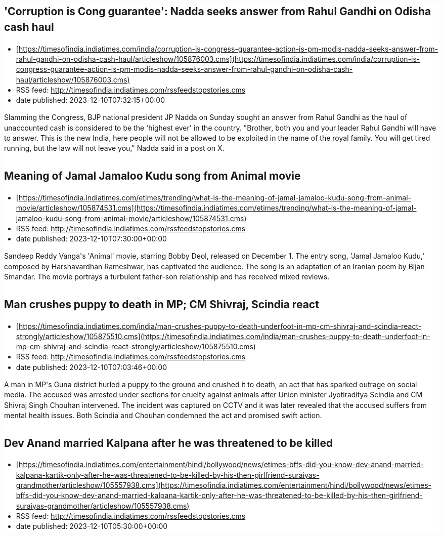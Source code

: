 

## 'Corruption is Cong guarantee': Nadda seeks answer from Rahul Gandhi on Odisha cash haul
 - [https://timesofindia.indiatimes.com/india/corruption-is-congress-guarantee-action-is-pm-modis-nadda-seeks-answer-from-rahul-gandhi-on-odisha-cash-haul/articleshow/105876003.cms](https://timesofindia.indiatimes.com/india/corruption-is-congress-guarantee-action-is-pm-modis-nadda-seeks-answer-from-rahul-gandhi-on-odisha-cash-haul/articleshow/105876003.cms)
 - RSS feed: http://timesofindia.indiatimes.com/rssfeedstopstories.cms
 - date published: 2023-12-10T07:32:15+00:00

Slamming the Congress, BJP national president JP Nadda on Sunday sought an answer from Rahul Gandhi as the haul of unaccounted cash is considered to be the 'highest ever' in the country. "Brother, both you and your leader Rahul Gandhi will have to answer. This is the new India, here people will not be allowed to be exploited in the name of the royal family. You will get tired running, but the law will not leave you," Nadda said in a post on X.

## Meaning of Jamal Jamaloo Kudu song from Animal movie
 - [https://timesofindia.indiatimes.com/etimes/trending/what-is-the-meaning-of-jamal-jamaloo-kudu-song-from-animal-movie/articleshow/105874531.cms](https://timesofindia.indiatimes.com/etimes/trending/what-is-the-meaning-of-jamal-jamaloo-kudu-song-from-animal-movie/articleshow/105874531.cms)
 - RSS feed: http://timesofindia.indiatimes.com/rssfeedstopstories.cms
 - date published: 2023-12-10T07:30:00+00:00

Sandeep Reddy Vanga's 'Animal' movie, starring Bobby Deol, released on December 1. The entry song, 'Jamal Jamaloo Kudu,' composed by Harshavardhan Rameshwar, has captivated the audience. The song is an adaptation of an Iranian poem by Bijan Smandar. The movie portrays a turbulent father-son relationship and has received mixed reviews.

## Man crushes puppy to death in MP; CM Shivraj, Scindia react
 - [https://timesofindia.indiatimes.com/india/man-crushes-puppy-to-death-underfoot-in-mp-cm-shivraj-and-scindia-react-strongly/articleshow/105875510.cms](https://timesofindia.indiatimes.com/india/man-crushes-puppy-to-death-underfoot-in-mp-cm-shivraj-and-scindia-react-strongly/articleshow/105875510.cms)
 - RSS feed: http://timesofindia.indiatimes.com/rssfeedstopstories.cms
 - date published: 2023-12-10T07:03:46+00:00

A man in MP's Guna district hurled a puppy to the ground and crushed it to death, an act that has sparked outrage on social media. The accused was arrested under sections for cruelty against animals after Union minister Jyotiraditya Scindia and CM Shivraj Singh Chouhan intervened. The incident was captured on CCTV and it was later revealed that the accused suffers from mental health issues. Both Scindia and Chouhan condemned the act and promised swift action.

## Dev Anand married Kalpana after he was threatened to be killed
 - [https://timesofindia.indiatimes.com/entertainment/hindi/bollywood/news/etimes-bffs-did-you-know-dev-anand-married-kalpana-kartik-only-after-he-was-threatened-to-be-killed-by-his-then-girlfriend-suraiyas-grandmother/articleshow/105557938.cms](https://timesofindia.indiatimes.com/entertainment/hindi/bollywood/news/etimes-bffs-did-you-know-dev-anand-married-kalpana-kartik-only-after-he-was-threatened-to-be-killed-by-his-then-girlfriend-suraiyas-grandmother/articleshow/105557938.cms)
 - RSS feed: http://timesofindia.indiatimes.com/rssfeedstopstories.cms
 - date published: 2023-12-10T05:30:00+00:00
